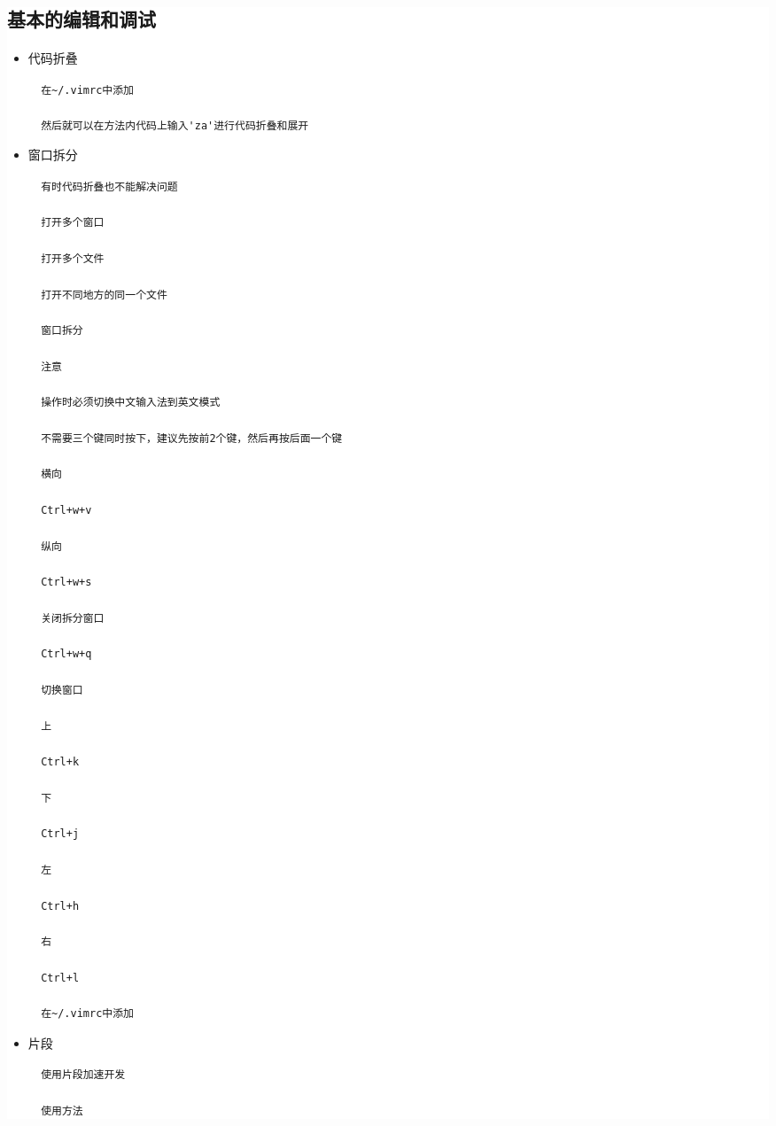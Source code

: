 ## 基本的编辑和调试

- 代码折叠

        在~/.vimrc中添加

        然后就可以在方法内代码上输入'za'进行代码折叠和展开

- 窗口拆分

        有时代码折叠也不能解决问题

        打开多个窗口

        打开多个文件

        打开不同地方的同一个文件

        窗口拆分

        注意

        操作时必须切换中文输入法到英文模式

        不需要三个键同时按下，建议先按前2个键，然后再按后面一个键

        横向

        Ctrl+w+v

        纵向

        Ctrl+w+s

        关闭拆分窗口

        Ctrl+w+q

        切换窗口

        上

        Ctrl+k

        下

        Ctrl+j

        左

        Ctrl+h

        右

        Ctrl+l

        在~/.vimrc中添加

- 片段

        使用片段加速开发

        使用方法
